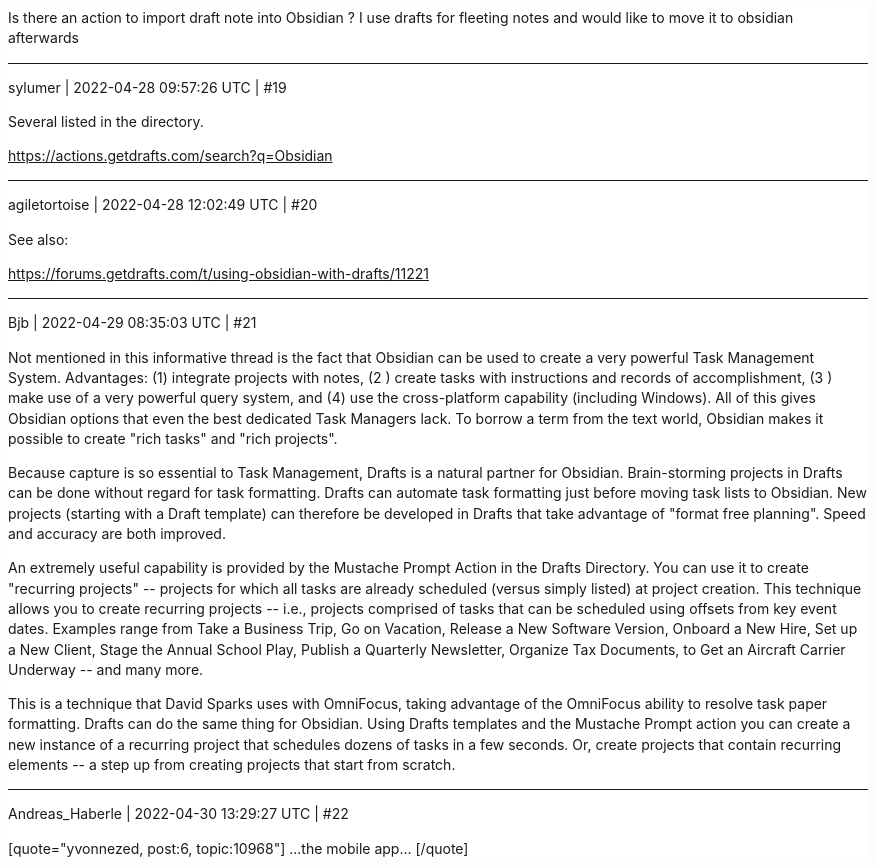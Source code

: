 Is there an action to import draft note into Obsidian ?
I use drafts for fleeting notes and would like to move it to obsidian afterwards

-------------------------

sylumer | 2022-04-28 09:57:26 UTC | #19

Several listed in the directory.

https://actions.getdrafts.com/search?q=Obsidian

-------------------------

agiletortoise | 2022-04-28 12:02:49 UTC | #20

See also:

https://forums.getdrafts.com/t/using-obsidian-with-drafts/11221

-------------------------

Bjb | 2022-04-29 08:35:03 UTC | #21

Not mentioned in this informative thread is the fact that Obsidian can be used to create a very powerful Task Management System. Advantages: (1) integrate projects with notes, (2 ) create tasks with instructions and records of accomplishment, (3 ) make use of a very powerful query system, and (4) use the cross-platform capability (including Windows). All of this gives Obsidian options that even the best dedicated Task Managers lack. To borrow a term from the text world, Obsidian makes it possible to create "rich tasks" and "rich projects".

Because capture is so essential to Task Management, Drafts is a natural partner for Obsidian. Brain-storming projects in Drafts can be done without regard for task formatting. Drafts can automate task formatting just before moving task lists to Obsidian. New projects (starting with a Draft template) can therefore be developed in Drafts that take advantage of "format free planning". Speed and accuracy are both improved. 

An extremely useful capability is provided by the Mustache Prompt Action in the Drafts Directory. You can use it to create "recurring projects" -- projects for which all tasks are already scheduled (versus simply listed) at project creation. This technique allows you to create recurring projects -- i.e., projects comprised of tasks that can be scheduled using offsets from key event dates. Examples range from Take a Business Trip, Go on Vacation, Release a New Software Version, Onboard a New Hire, Set up a New Client, Stage the Annual School Play, Publish a Quarterly Newsletter, Organize Tax Documents, to Get an Aircraft Carrier Underway -- and many more.  

This is a technique that David Sparks uses with OmniFocus, taking advantage of the OmniFocus ability to resolve task paper formatting. Drafts can do the same thing for Obsidian.  Using Drafts templates and the Mustache Prompt action you can create a new instance of a recurring project that schedules dozens of tasks in a few seconds.  Or, create projects that contain recurring elements -- a step up from creating projects that start from scratch.

-------------------------

Andreas_Haberle | 2022-04-30 13:29:27 UTC | #22

[quote="yvonnezed, post:6, topic:10968"]
...the mobile app...
[/quote]
